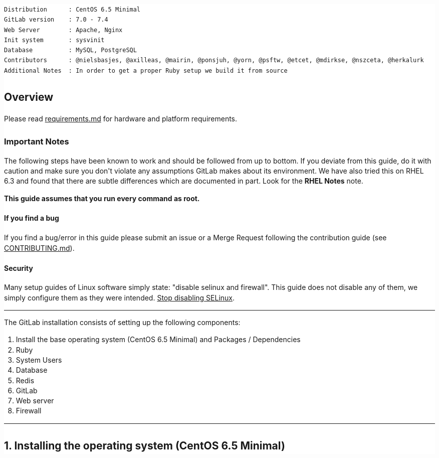```
Distribution      : CentOS 6.5 Minimal
GitLab version    : 7.0 - 7.4
Web Server        : Apache, Nginx
Init system       : sysvinit
Database          : MySQL, PostgreSQL
Contributors      : @nielsbasjes, @axilleas, @mairin, @ponsjuh, @yorn, @psftw, @etcet, @mdirkse, @nszceta, @herkalurk
Additional Notes  : In order to get a proper Ruby setup we build it from source
```

## Overview

Please read [requirements.md](https://gitlab.com/gitlab-org/gitlab-ce/blob/master/doc/install/requirements.md) for hardware and platform requirements.

### Important Notes

The following steps have been known to work and should be followed from up to bottom.
If you deviate from this guide, do it with caution and make sure you don't violate
any assumptions GitLab makes about its environment. We have also tried this on
RHEL 6.3 and found that there are subtle differences which are documented in part.
Look for the **RHEL Notes** note.

**This guide assumes that you run every command as root.**

#### If you find a bug

If you find a bug/error in this guide please submit an issue or a Merge Request
following the contribution guide (see [CONTRIBUTING.md](https://gitlab.com/gitlab-org/gitlab-recipes/blob/master/CONTRIBUTING.md)).

#### Security

Many setup guides of Linux software simply state: "disable selinux and firewall".
This guide does not disable any of them, we simply configure them as they were intended.
[Stop disabling SELinux](http://stopdisablingselinux.com/).

- - -

The GitLab installation consists of setting up the following components:

1. Install the base operating system (CentOS 6.5 Minimal) and Packages / Dependencies
1. Ruby
1. System Users
1. Database
1. Redis
1. GitLab
1. Web server
1. Firewall

----------

## 1. Installing the operating system (CentOS 6.5 Minimal)
